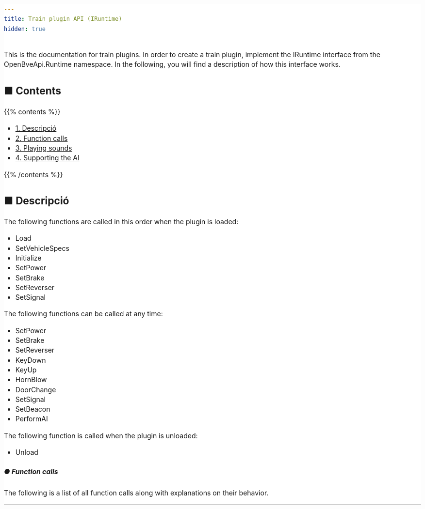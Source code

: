 ```yaml
---
title: Train plugin API (IRuntime)
hidden: true
---
```


This is the documentation for train plugins. In order to create a train plugin, implement the IRuntime interface from the OpenBveApi.Runtime namespace. In the following, you will find a description of how this interface works.

## ■ Contents

{{% contents %}}

- [1. Descripció](#overview)
- [2. Function calls](#functions)
- [3. Playing sounds](#sound)
- [4. Supporting the AI](#ai)

{{% /contents %}}

## <a name="overview"></a>■ Descripció

The following functions are called in this order when the plugin is loaded:

- Load
- SetVehicleSpecs
- Initialize
- SetPower
- SetBrake
- SetReverser
- SetSignal

The following functions can be called at any time:

- SetPower
- SetBrake
- SetReverser
- KeyDown
- KeyUp
- HornBlow
- DoorChange
- SetSignal
- SetBeacon
- PerformAI

The following function is called when the plugin is unloaded:

- Unload

#####  <a name="functions"></a>● Function calls

The following is a list of all function calls along with explanations on their behavior.

---